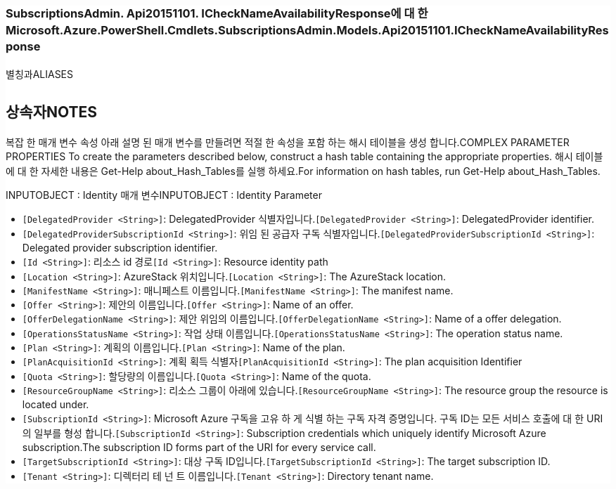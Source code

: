 ### <span data-ttu-id="452df-140">SubscriptionsAdmin. Api20151101. ICheckNameAvailabilityResponse에 대 한</span><span class="sxs-lookup"><span data-stu-id="452df-140">Microsoft.Azure.PowerShell.Cmdlets.SubscriptionsAdmin.Models.Api20151101.ICheckNameAvailabilityResponse</span></span>

<span data-ttu-id="452df-141">별칭과</span><span class="sxs-lookup"><span data-stu-id="452df-141">ALIASES</span></span>

## <span data-ttu-id="452df-142">상속자</span><span class="sxs-lookup"><span data-stu-id="452df-142">NOTES</span></span>

<span data-ttu-id="452df-143">복잡 한 매개 변수 속성 아래 설명 된 매개 변수를 만들려면 적절 한 속성을 포함 하는 해시 테이블을 생성 합니다.</span><span class="sxs-lookup"><span data-stu-id="452df-143">COMPLEX PARAMETER PROPERTIES To create the parameters described below, construct a hash table containing the appropriate properties.</span></span> <span data-ttu-id="452df-144">해시 테이블에 대 한 자세한 내용은 Get-Help about_Hash_Tables를 실행 하세요.</span><span class="sxs-lookup"><span data-stu-id="452df-144">For information on hash tables, run Get-Help about_Hash_Tables.</span></span>

<span data-ttu-id="452df-145">INPUTOBJECT <ISubscriptionsAdminIdentity> : Identity 매개 변수</span><span class="sxs-lookup"><span data-stu-id="452df-145">INPUTOBJECT <ISubscriptionsAdminIdentity>: Identity Parameter</span></span>
  - <span data-ttu-id="452df-146">`[DelegatedProvider <String>]`: DelegatedProvider 식별자입니다.</span><span class="sxs-lookup"><span data-stu-id="452df-146">`[DelegatedProvider <String>]`: DelegatedProvider identifier.</span></span>
  - <span data-ttu-id="452df-147">`[DelegatedProviderSubscriptionId <String>]`: 위임 된 공급자 구독 식별자입니다.</span><span class="sxs-lookup"><span data-stu-id="452df-147">`[DelegatedProviderSubscriptionId <String>]`: Delegated provider subscription identifier.</span></span>
  - <span data-ttu-id="452df-148">`[Id <String>]`: 리소스 id 경로</span><span class="sxs-lookup"><span data-stu-id="452df-148">`[Id <String>]`: Resource identity path</span></span>
  - <span data-ttu-id="452df-149">`[Location <String>]`: AzureStack 위치입니다.</span><span class="sxs-lookup"><span data-stu-id="452df-149">`[Location <String>]`: The AzureStack location.</span></span>
  - <span data-ttu-id="452df-150">`[ManifestName <String>]`: 매니페스트 이름입니다.</span><span class="sxs-lookup"><span data-stu-id="452df-150">`[ManifestName <String>]`: The manifest name.</span></span>
  - <span data-ttu-id="452df-151">`[Offer <String>]`: 제안의 이름입니다.</span><span class="sxs-lookup"><span data-stu-id="452df-151">`[Offer <String>]`: Name of an offer.</span></span>
  - <span data-ttu-id="452df-152">`[OfferDelegationName <String>]`: 제안 위임의 이름입니다.</span><span class="sxs-lookup"><span data-stu-id="452df-152">`[OfferDelegationName <String>]`: Name of a offer delegation.</span></span>
  - <span data-ttu-id="452df-153">`[OperationsStatusName <String>]`: 작업 상태 이름입니다.</span><span class="sxs-lookup"><span data-stu-id="452df-153">`[OperationsStatusName <String>]`: The operation status name.</span></span>
  - <span data-ttu-id="452df-154">`[Plan <String>]`: 계획의 이름입니다.</span><span class="sxs-lookup"><span data-stu-id="452df-154">`[Plan <String>]`: Name of the plan.</span></span>
  - <span data-ttu-id="452df-155">`[PlanAcquisitionId <String>]`: 계획 획득 식별자</span><span class="sxs-lookup"><span data-stu-id="452df-155">`[PlanAcquisitionId <String>]`: The plan acquisition Identifier</span></span>
  - <span data-ttu-id="452df-156">`[Quota <String>]`: 할당량의 이름입니다.</span><span class="sxs-lookup"><span data-stu-id="452df-156">`[Quota <String>]`: Name of the quota.</span></span>
  - <span data-ttu-id="452df-157">`[ResourceGroupName <String>]`: 리소스 그룹이 아래에 있습니다.</span><span class="sxs-lookup"><span data-stu-id="452df-157">`[ResourceGroupName <String>]`: The resource group the resource is located under.</span></span>
  - <span data-ttu-id="452df-158">`[SubscriptionId <String>]`: Microsoft Azure 구독을 고유 하 게 식별 하는 구독 자격 증명입니다. 구독 ID는 모든 서비스 호출에 대 한 URI의 일부를 형성 합니다.</span><span class="sxs-lookup"><span data-stu-id="452df-158">`[SubscriptionId <String>]`: Subscription credentials which uniquely identify Microsoft Azure subscription.The subscription ID forms part of the URI for every service call.</span></span>
  - <span data-ttu-id="452df-159">`[TargetSubscriptionId <String>]`: 대상 구독 ID입니다.</span><span class="sxs-lookup"><span data-stu-id="452df-159">`[TargetSubscriptionId <String>]`: The target subscription ID.</span></span>
  - <span data-ttu-id="452df-160">`[Tenant <String>]`: 디렉터리 테 넌 트 이름입니다.</span><span class="sxs-lookup"><span data-stu-id="452df-160">`[Tenant <String>]`: Directory tenant name.</span></span>
